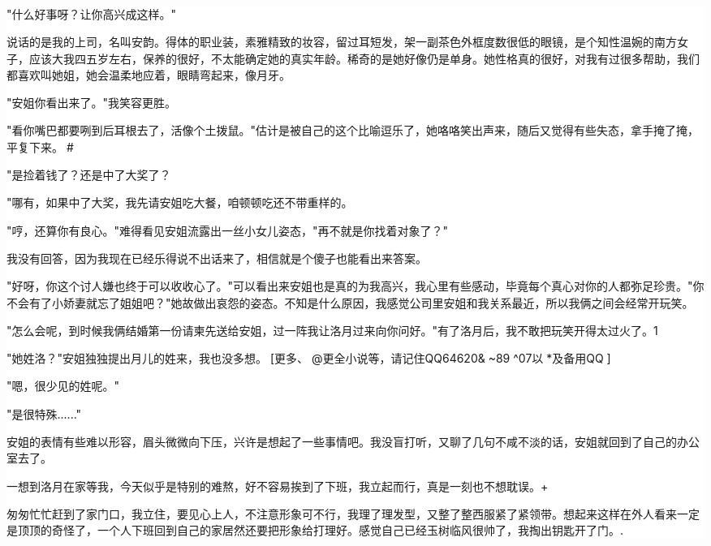 



"什么好事呀？让你高兴成这样。"



说话的是我的上司，名叫安韵。得体的职业装，素雅精致的妆容，留过耳短发，架一副茶色外框度数很低的眼镜，是个知性温婉的南方女子，应该大我四五岁左右，保养的很好，不太能确定她的真实年龄。稀奇的是她好像仍是单身。她性格真的很好，对我有过很多帮助，我们都喜欢叫她姐，她会温柔地应着，眼睛弯起来，像月牙。





"安姐你看出来了。"我笑容更胜。





"看你嘴巴都要咧到后耳根去了，活像个土拨鼠。"估计是被自己的这个比喻逗乐了，她咯咯笑出声来，随后又觉得有些失态，拿手掩了掩，平复下来。 #



"是捡着钱了？还是中了大奖了？



"哪有，如果中了大奖，我先请安姐吃大餐，咱顿顿吃还不带重样的。



"哼，还算你有良心。"难得看见安姐流露出一丝小女儿姿态，"再不就是你找着对象了？"





我没有回答，因为我现在已经乐得说不出话来了，相信就是个傻子也能看出来答案。



"好呀，你这个讨人嫌也终于可以收收心了。"可以看出来安姐也是真的为我高兴，我心里有些感动，毕竟每个真心对你的人都弥足珍贵。"你不会有了小娇妻就忘了姐姐吧？"她故做出哀怨的姿态。不知是什么原因，我感觉公司里安姐和我关系最近，所以我俩之间会经常开玩笑。



"怎么会呢，到时候我俩结婚第一份请柬先送给安姐，过一阵我让洛月过来向你问好。"有了洛月后，我不敢把玩笑开得太过火了。1



"她姓洛？"安姐独独提出月儿的姓来，我也没多想。 [更多、 @更全小说等，请记住QQ64620& ~89 ^07以 *及备用QQ ]



"嗯，很少见的姓呢。"





"是很特殊......"





安姐的表情有些难以形容，眉头微微向下压，兴许是想起了一些事情吧。我没盲打听，又聊了几句不咸不淡的话，安姐就回到了自己的办公室去了。



一想到洛月在家等我，今天似乎是特别的难熬，好不容易挨到了下班，我立起而行，真是一刻也不想耽误。+



匆匆忙忙赶到了家门口，我立住，要见心上人，不注意形象可不行，我理了理发型，又整了整西服紧了紧领带。想起来这样在外人看来一定是顶顶的奇怪了，一个人下班回到自己的家居然还要把形象给打理好。感觉自己已经玉树临风很帅了，我掏出钥匙开了门。.
